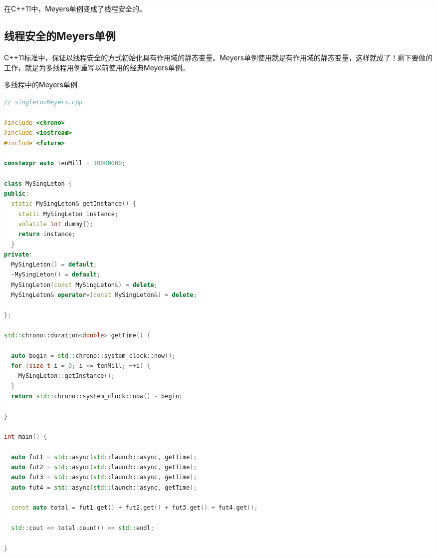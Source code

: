 在C++11中，Meyers单例变成了线程安全的。

## 线程安全的Meyers单例

C++11标准中，保证以线程安全的方式初始化具有作用域的静态变量。Meyers单例使用就是有作用域的静态变量，这样就成了！剩下要做的工作，就是为多线程用例重写以前使用的经典Meyers单例。

多线程中的Meyers单例

```c++
// singletonMeyers.cpp

#include <chrono>
#include <iostream>
#include <future>

constexpr auto tenMill = 10000000;

class MySingLeton {
public:
  static MySingLeton& getInstance() {
    static MySingLeton instance;
    volatile int dummy{};
    return instance;
  }
private:
  MySingLeton() = default;
  ~MySingLeton() = default;
  MySingLeton(const MySingLeton&) = delete;
  MySingLeton& operator=(const MySingLeton&) = delete;

};

std::chrono::duration<double> getTime() {

  auto begin = std::chrono::system_clock::now();
  for (size_t i = 0; i <= tenMill; ++i) {
    MySingLeton::getInstance();
  }
  return std::chrono::system_clock::now() - begin;

}

int main() {

  auto fut1 = std::async(std::launch::async, getTime);
  auto fut2 = std::async(std::launch::async, getTime);
  auto fut3 = std::async(std::launch::async, getTime);
  auto fut4 = std::async(std::launch::async, getTime);

  const auto total = fut1.get() + fut2.get() + fut3.get() + fut4.get();

  std::cout << total.count() << std::endl;

}
```
